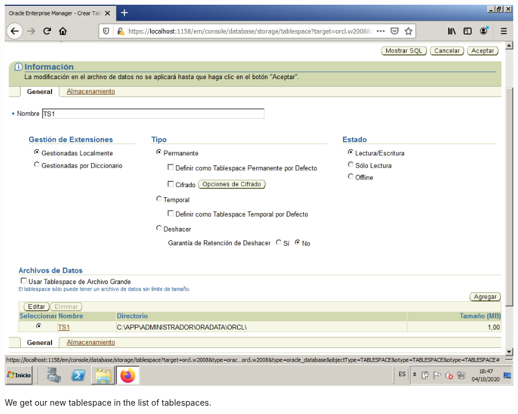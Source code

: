 ![Create tablespace](../assets/Oracle_Basic_administration/guidedpractice5.png)

We get our new tablespace in the list of tablespaces.

